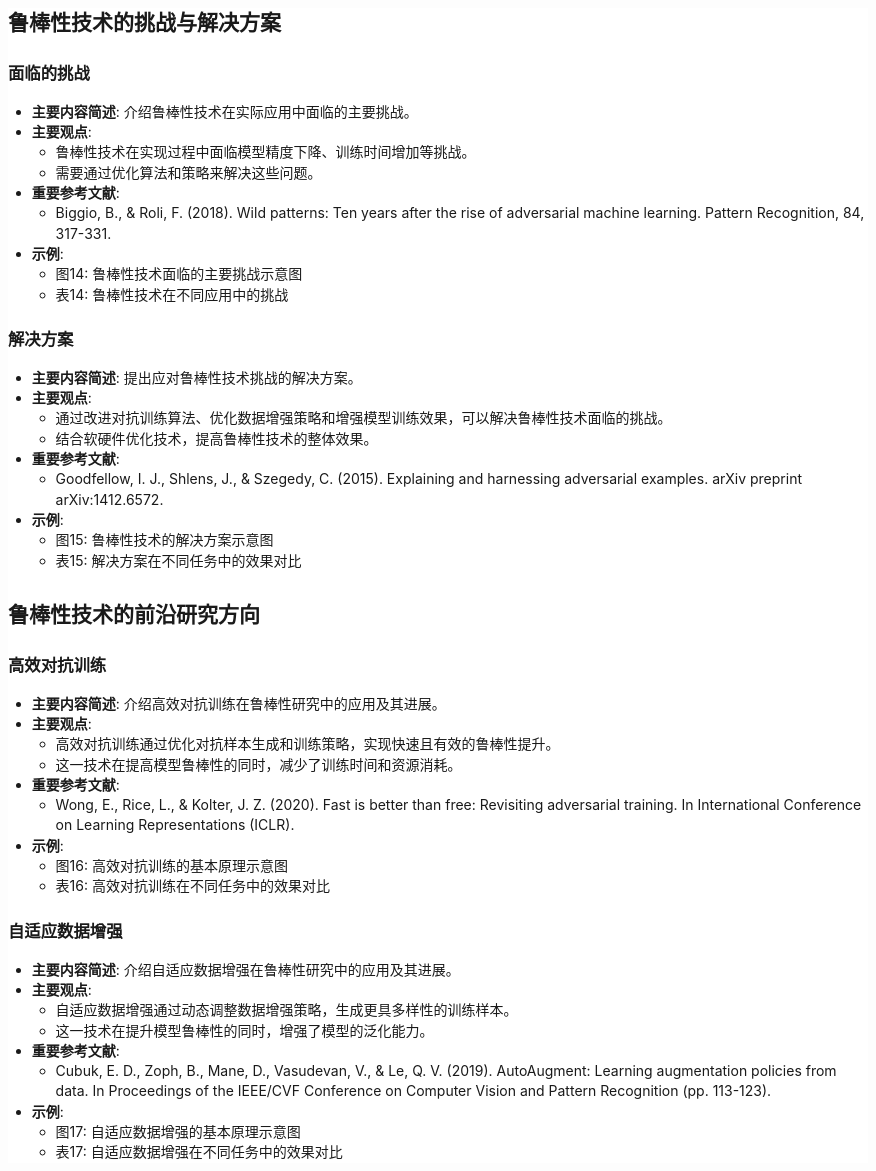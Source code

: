 ## 鲁棒性技术的挑战与解决方案

### 面临的挑战

- **主要内容简述**: 介绍鲁棒性技术在实际应用中面临的主要挑战。
- **主要观点**:
  - 鲁棒性技术在实现过程中面临模型精度下降、训练时间增加等挑战。
  - 需要通过优化算法和策略来解决这些问题。
- **重要参考文献**:
  - Biggio, B., & Roli, F. (2018). Wild patterns: Ten years after the rise of adversarial machine learning. Pattern Recognition, 84, 317-331.
- **示例**:
  - 图14: 鲁棒性技术面临的主要挑战示意图
  - 表14: 鲁棒性技术在不同应用中的挑战

### 解决方案

- **主要内容简述**: 提出应对鲁棒性技术挑战的解决方案。
- **主要观点**:
  - 通过改进对抗训练算法、优化数据增强策略和增强模型训练效果，可以解决鲁棒性技术面临的挑战。
  - 结合软硬件优化技术，提高鲁棒性技术的整体效果。
- **重要参考文献**:
  - Goodfellow, I. J., Shlens, J., & Szegedy, C. (2015). Explaining and harnessing adversarial examples. arXiv preprint arXiv:1412.6572.
- **示例**:
  - 图15: 鲁棒性技术的解决方案示意图
  - 表15: 解决方案在不同任务中的效果对比

## 鲁棒性技术的前沿研究方向

### 高效对抗训练

- **主要内容简述**: 介绍高效对抗训练在鲁棒性研究中的应用及其进展。
- **主要观点**:
  - 高效对抗训练通过优化对抗样本生成和训练策略，实现快速且有效的鲁棒性提升。
  - 这一技术在提高模型鲁棒性的同时，减少了训练时间和资源消耗。
- **重要参考文献**:
  - Wong, E., Rice, L., & Kolter, J. Z. (2020). Fast is better than free: Revisiting adversarial training. In International Conference on Learning Representations (ICLR).
- **示例**:
  - 图16: 高效对抗训练的基本原理示意图
  - 表16: 高效对抗训练在不同任务中的效果对比

### 自适应数据增强

- **主要内容简述**: 介绍自适应数据增强在鲁棒性研究中的应用及其进展。
- **主要观点**:
  - 自适应数据增强通过动态调整数据增强策略，生成更具多样性的训练样本。
  - 这一技术在提升模型鲁棒性的同时，增强了模型的泛化能力。
- **重要参考文献**:
  - Cubuk, E. D., Zoph, B., Mane, D., Vasudevan, V., & Le, Q. V. (2019). AutoAugment: Learning augmentation policies from data. In Proceedings of the IEEE/CVF Conference on Computer Vision and Pattern Recognition (pp. 113-123).
- **示例**:
  - 图17: 自适应数据增强的基本原理示意图
  - 表17: 自适应数据增强在不同任务中的效果对比
